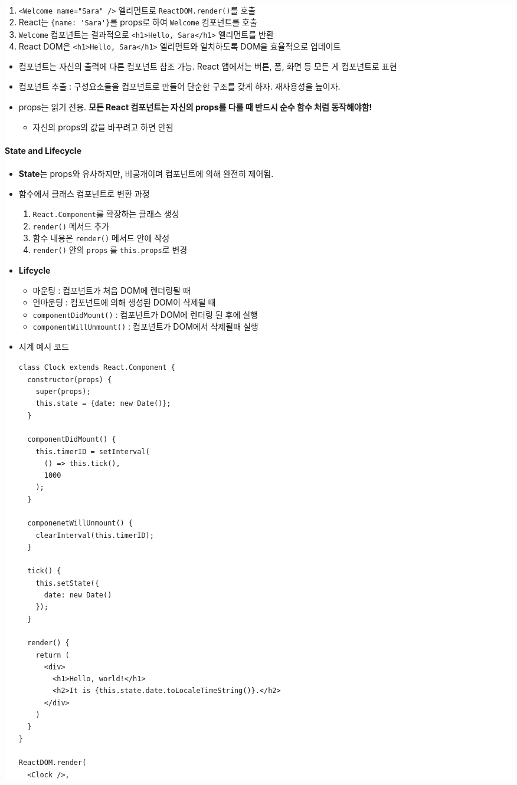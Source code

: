   1. `<Welcome name="Sara" />` 엘리먼트로 `ReactDOM.render()`를 호출
  2. React는 `{name: 'Sara'}`를 props로 하여 `Welcome` 컴포넌트를 호출
  3. `Welcome` 컴포넌트는 결과적으로 `<h1>Hello, Sara</h1>` 엘리먼트를 반환
  4. React DOM은 `<h1>Hello, Sara</h1>` 엘리먼트와 일치하도록 DOM을 효율적으로 업데이트

- 컴포넌트는 자신의 출력에 다른 컴포넌트 참조 가능. React 앱에서는 버튼, 폼, 화면 등 모든 게 컴포넌트로 표현

- 컴포넌트 추출 : 구성요소들을 컴포넌트로 만들어 단순한 구조를 갖게 하자. 재사용성을 높이자.

- props는 읽기 전용. **모든 React 컴포넌트는 자신의 props를 다룰 때 반드시 순수 함수 처럼 동작해야함!**

  - 자신의 props의 값을 바꾸려고 하면 안됨

#### State and Lifecycle

- **State**는 props와 유사하지만, 비공개이며 컴포넌트에 의해 완전히 제어됨.

- 함수에서 클래스 컴포넌트로 변환 과정
  1. `React.Component`를 확장하는 클래스 생성
  2. `render()` 메서드 추가
  3. 함수 내용은 `render()` 메서드 안에 작성
  4. `render()` 안의 `props` 를 `this.props`로 변경

- **Lifcycle**

  - 마운팅 : 컴포넌트가 처음 DOM에 렌더링될 때
  - 언마운팅 : 컴포넌트에 의해 생성된 DOM이 삭제될 때
  - `componentDidMount()` : 컴포넌트가 DOM에 렌더링 된 후에 실행
  - `componentWillUnmount()` : 컴포넌트가 DOM에서 삭제될때 실행

- 시계 예시 코드

  ```react
  class Clock extends React.Component {
    constructor(props) {
      super(props);
      this.state = {date: new Date()};
    }
    
    componentDidMount() {
      this.timerID = setInterval(
        () => this.tick(),
        1000
      );
    }
    
    componenetWillUnmount() {
      clearInterval(this.timerID);
    }
    
    tick() {
      this.setState({
        date: new Date()
      });
    }
    
    render() {
      return (
        <div>
          <h1>Hello, world!</h1>
          <h2>It is {this.state.date.toLocaleTimeString()}.</h2>
        </div>
      )
    }
  }
  
  ReactDOM.render(
    <Clock />,
  ```